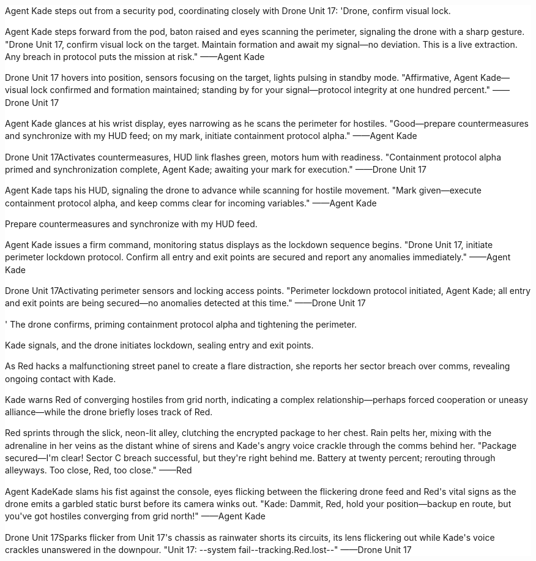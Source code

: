 Agent Kade steps out from a security pod, coordinating closely with Drone Unit 17: 'Drone, confirm visual lock.

Agent Kade steps forward from the pod, baton raised and eyes scanning the perimeter, signaling the drone with a sharp gesture. "Drone Unit 17, confirm visual lock on the target. Maintain formation and await my signal—no deviation. This is a live extraction. Any breach in protocol puts the mission at risk." ——Agent Kade

Drone Unit 17 hovers into position, sensors focusing on the target, lights pulsing in standby mode. "Affirmative, Agent Kade—visual lock confirmed and formation maintained; standing by for your signal—protocol integrity at one hundred percent." ——Drone Unit 17

Agent Kade glances at his wrist display, eyes narrowing as he scans the perimeter for hostiles. "Good—prepare countermeasures and synchronize with my HUD feed; on my mark, initiate containment protocol alpha." ——Agent Kade

Drone Unit 17Activates countermeasures, HUD link flashes green, motors hum with readiness. "Containment protocol alpha primed and synchronization complete, Agent Kade; awaiting your mark for execution." ——Drone Unit 17

Agent Kade taps his HUD, signaling the drone to advance while scanning for hostile movement. "Mark given—execute containment protocol alpha, and keep comms clear for incoming variables." ——Agent Kade

Prepare countermeasures and synchronize with my HUD feed.

Agent Kade issues a firm command, monitoring status displays as the lockdown sequence begins. "Drone Unit 17, initiate perimeter lockdown protocol. Confirm all entry and exit points are secured and report any anomalies immediately." ——Agent Kade

Drone Unit 17Activating perimeter sensors and locking access points. "Perimeter lockdown protocol initiated, Agent Kade; all entry and exit points are being secured—no anomalies detected at this time." ——Drone Unit 17

' The drone confirms, priming containment protocol alpha and tightening the perimeter.

Kade signals, and the drone initiates lockdown, sealing entry and exit points.

As Red hacks a malfunctioning street panel to create a flare distraction, she reports her sector breach over comms, revealing ongoing contact with Kade.

Kade warns Red of converging hostiles from grid north, indicating a complex relationship—perhaps forced cooperation or uneasy alliance—while the drone briefly loses track of Red.

Red sprints through the slick, neon-lit alley, clutching the encrypted package to her chest. Rain pelts her, mixing with the adrenaline in her veins as the distant whine of sirens and Kade's angry voice crackle through the comms behind her. "Package secured—I'm clear! Sector C breach successful, but they're right behind me. Battery at twenty percent; rerouting through alleyways. Too close, Red, too close." ——Red

Agent KadeKade slams his fist against the console, eyes flicking between the flickering drone feed and Red's vital signs as the drone emits a garbled static burst before its camera winks out. "Kade: Dammit, Red, hold your position—backup en route, but you've got hostiles converging from grid north!" ——Agent Kade

Drone Unit 17Sparks flicker from Unit 17's chassis as rainwater shorts its circuits, its lens flickering out while Kade's voice crackles unanswered in the downpour. "Unit 17: --system fail--tracking.Red.lost--" ——Drone Unit 17
